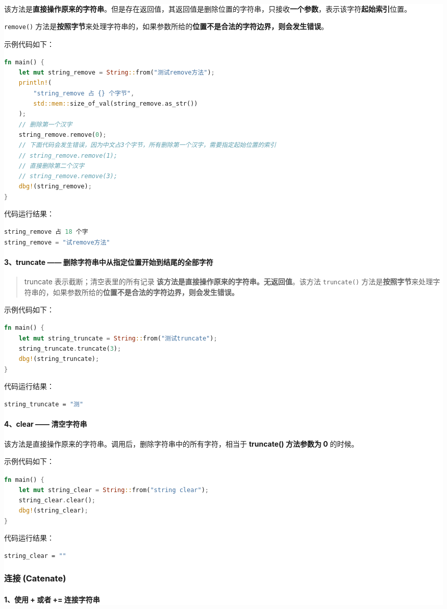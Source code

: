 该方法是**直接操作原来的字符串**。但是存在返回值，其返回值是删除位置的字符串，只接收**一个参数**，表示该字符**起始索引**位置。

`remove()` 方法是**按照字节**来处理字符串的，如果参数所给的**位置不是合法的字符边界，则会发生错误**。

示例代码如下：
```rust
fn main() {
    let mut string_remove = String::from("测试remove方法");
    println!(
        "string_remove 占 {} 个字节",
        std::mem::size_of_val(string_remove.as_str())
    );
    // 删除第一个汉字
    string_remove.remove(0);
    // 下面代码会发生错误，因为中文占3个字节，所有删除第一个汉字，需要指定起始位置的索引
    // string_remove.remove(1);
    // 直接删除第二个汉字
    // string_remove.remove(3);
    dbg!(string_remove);
}
```
代码运行结果：
```rust
string_remove 占 18 个字
string_remove = "试remove方法"
```
#### 3、truncate —— 删除字符串中从指定位置开始到结尾的全部字符
> truncate 表示截断；清空表里的所有记录
**该方法是直接操作原来的字符串。无返回值**。该方法 `truncate()` 方法是**按照字节**来处理字符串的，如果参数所给的**位置不是合法的字符边界，则会发生错误。**

示例代码如下：
```rust
fn main() {
    let mut string_truncate = String::from("测试truncate");
    string_truncate.truncate(3);
    dbg!(string_truncate);
}
```
代码运行结果：
```sh
string_truncate = "测"
```
#### 4、clear —— 清空字符串

该方法是直接操作原来的字符串。调用后，删除字符串中的所有字符，相当于 **truncate() 方法参数为 0** 的时候。

示例代码如下：
```rust
fn main() {
    let mut string_clear = String::from("string clear");
    string_clear.clear();
    dbg!(string_clear);
}
```
代码运行结果：
```sh
string_clear = ""
```
### 连接 (Catenate)
#### 1、使用 + 或者 += 连接字符串
